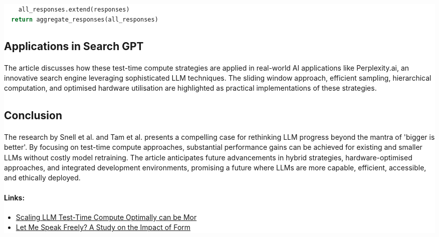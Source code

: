 ```python
    all_responses.extend(responses)
  return aggregate_responses(all_responses)
```
## Applications in Search GPT
The article discusses how these test-time compute strategies are applied in real-world AI applications like Perplexity.ai, an innovative search engine leveraging sophisticated LLM techniques. The sliding window approach, efficient sampling, hierarchical computation, and optimised hardware utilisation are highlighted as practical implementations of these strategies.
## Conclusion
The research by Snell et al. and Tam et al. presents a compelling case for rethinking LLM progress beyond the mantra of 'bigger is better'. By focusing on test-time compute approaches, substantial performance gains can be achieved for existing and smaller LLMs without costly model retraining. The article anticipates future advancements in hybrid strategies, hardware-optimised approaches, and integrated development environments, promising a future where LLMs are more capable, efficient, accessible, and ethically deployed.
#### Links:
  - [Scaling LLM Test-Time Compute Optimally can be Mor](https://arxiv.org/pdf/2408.03314)
  - [Let Me Speak Freely? A Study on the Impact of Form](https://arxiv.org/pdf/2408.02442)